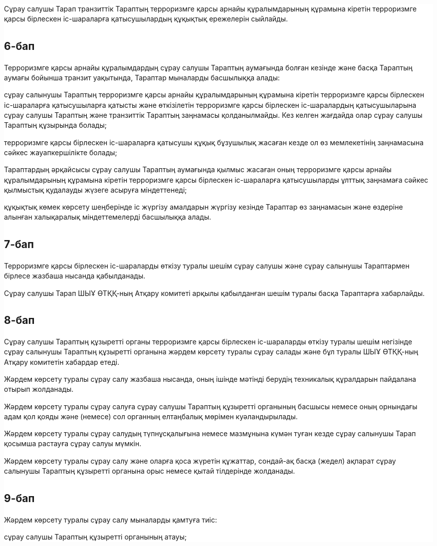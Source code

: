 Сұрау салушы Тарап транзиттік Тараптың терроризмге қарсы арнайы құралымдарының құрамына кіретін терроризмге қарсы бірлескен іс-шараларға қатысушылардың құқықтық ережелерін сыйлайды.

## 6-бап

Терроризмге қарсы арнайы құралымдардың сұрау салушы Тараптың аумағында болған кезінде және басқа Тараптың аумағы бойынша транзит уақытында, Тараптар мыналарды басшылыққа алады:

сұрау салынушы Тараптың терроризмге қарсы арнайы құралымдарының құрамына кіретін терроризмге қарсы бірлескен іс-шараларға қатысушыларға қатысты және өткізілетін терроризмге қарсы бірлескен іс-шаралардың қатысушыларына сұрау салушы Тараптың және транзиттік Тараптың заңнамасы қолданылмайды. Кез келген жағдайда олар сұрау салушы Тараптың құзырында болады;

терроризмге қарсы бірлескен іс-шараларға қатысушы құқық бұзушылық жасаған кезде ол өз мемлекетінің заңнамасына сәйкес жауапкершілікте болады;

Тараптардың әрқайсысы сұрау салушы Тараптың аумағында қылмыс жасаған оның терроризмге қарсы арнайы құралымдарының құрамына кіретін терроризмге қарсы бірлескен іс-шараларға қатысушыларды ұлттық заңнамаға сәйкес қылмыстық қудалауды жүзеге асыруға міндеттенеді;

құқықтық көмек көрсету шеңберінде іс жүргізу амалдарын жүргізу кезінде Тараптар өз заңнамасын және өздеріне алынған халықаралық міндеттемелерді басшылыққа алады.

## 7-бап

Терроризмге қарсы бірлескен іс-шараларды өткізу туралы шешім сұрау салушы және сұрау салынушы Тараптармен бірлесе жазбаша нысанда қабылданады.

Сұрау салушы Тарап ШЫҰ ӨТҚҚ-ның Атқару комитеті арқылы қабылданған шешім туралы басқа Тараптарға хабарлайды.

## 8-бап

Сұрау салушы Тараптың құзыретті органы терроризмге қарсы бірлескен іс-шараларды өткізу туралы шешім негізінде сұрау салынушы Тараптың құзыретті органына жәрдем көрсету туралы сұрау салады және бұл туралы ШЫҰ ӨТҚҚ-ның Атқару комитетін хабардар етеді.

Жәрдем көрсету туралы сұрау салу жазбаша нысанда, оның ішінде мәтінді берудің техникалық құралдарын пайдалана отырып жолданады.

Жәрдем көрсету туралы сұрау салуға сұрау салушы Тараптың құзыретті органының басшысы немесе оның орнындағы адам қол қояды және (немесе) сол органның елтаңбалық мөрімен куәландырылады.

Жәрдем көрсету туралы сұрау салудың түпнұсқалығына немесе мазмұнына күмән туған кезде сұрау салынушы Тарап қосымша растауға сұрау салуы мүмкін.

Жәрдем көрсету туралы сұрау салу және оларға қоса жүретін құжаттар, сондай-ақ басқа (жедел) ақпарат сұрау салынушы Тараптың құзыретті органына орыс немесе қытай тілдерінде жолданады.

## 9-бап

Жәрдем көрсету туралы сұрау салу мыналарды қамтуға тиіс:

сұрау салушы Тараптың құзыретті органының атауы;
